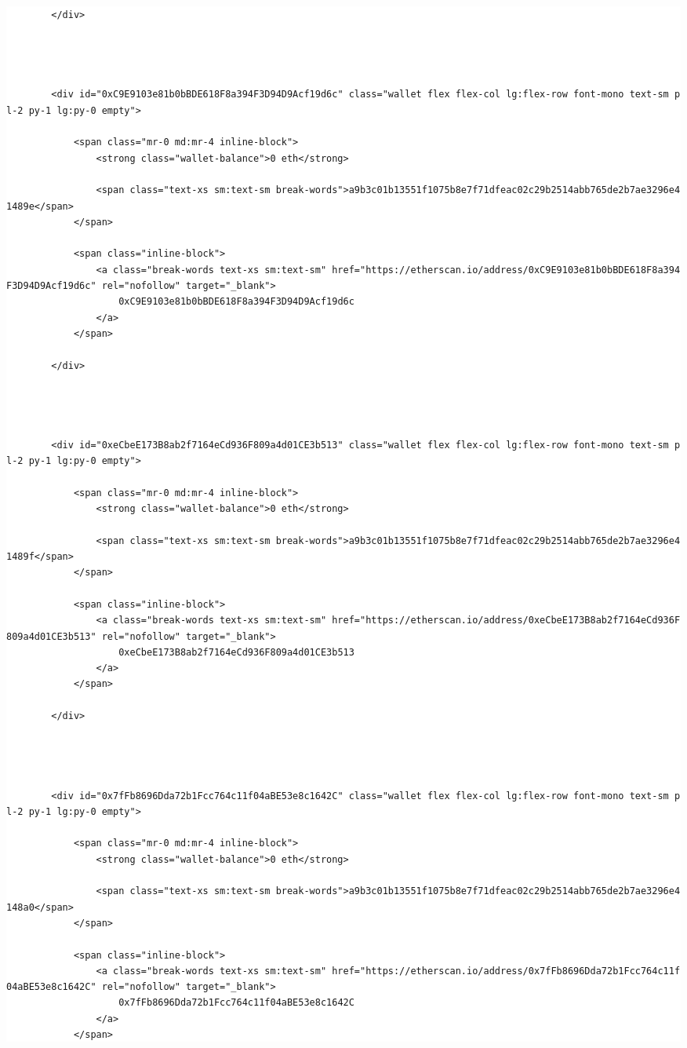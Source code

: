             </div>
        
            

            
            <div id="0xC9E9103e81b0bBDE618F8a394F3D94D9Acf19d6c" class="wallet flex flex-col lg:flex-row font-mono text-sm pl-2 py-1 lg:py-0 empty">

                <span class="mr-0 md:mr-4 inline-block">
                    <strong class="wallet-balance">0 eth</strong>

                    <span class="text-xs sm:text-sm break-words">a9b3c01b13551f1075b8e7f71dfeac02c29b2514abb765de2b7ae3296e41489e</span>
                </span>

                <span class="inline-block">
                    <a class="break-words text-xs sm:text-sm" href="https://etherscan.io/address/0xC9E9103e81b0bBDE618F8a394F3D94D9Acf19d6c" rel="nofollow" target="_blank">
                        0xC9E9103e81b0bBDE618F8a394F3D94D9Acf19d6c
                    </a>
                </span>

            </div>
        
            

            
            <div id="0xeCbeE173B8ab2f7164eCd936F809a4d01CE3b513" class="wallet flex flex-col lg:flex-row font-mono text-sm pl-2 py-1 lg:py-0 empty">

                <span class="mr-0 md:mr-4 inline-block">
                    <strong class="wallet-balance">0 eth</strong>

                    <span class="text-xs sm:text-sm break-words">a9b3c01b13551f1075b8e7f71dfeac02c29b2514abb765de2b7ae3296e41489f</span>
                </span>

                <span class="inline-block">
                    <a class="break-words text-xs sm:text-sm" href="https://etherscan.io/address/0xeCbeE173B8ab2f7164eCd936F809a4d01CE3b513" rel="nofollow" target="_blank">
                        0xeCbeE173B8ab2f7164eCd936F809a4d01CE3b513
                    </a>
                </span>

            </div>
        
            

            
            <div id="0x7fFb8696Dda72b1Fcc764c11f04aBE53e8c1642C" class="wallet flex flex-col lg:flex-row font-mono text-sm pl-2 py-1 lg:py-0 empty">

                <span class="mr-0 md:mr-4 inline-block">
                    <strong class="wallet-balance">0 eth</strong>

                    <span class="text-xs sm:text-sm break-words">a9b3c01b13551f1075b8e7f71dfeac02c29b2514abb765de2b7ae3296e4148a0</span>
                </span>

                <span class="inline-block">
                    <a class="break-words text-xs sm:text-sm" href="https://etherscan.io/address/0x7fFb8696Dda72b1Fcc764c11f04aBE53e8c1642C" rel="nofollow" target="_blank">
                        0x7fFb8696Dda72b1Fcc764c11f04aBE53e8c1642C
                    </a>
                </span>
